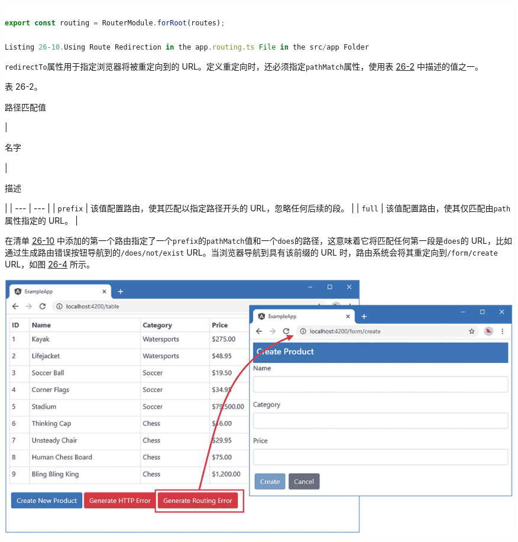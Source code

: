 ```ts

export const routing = RouterModule.forRoot(routes);

Listing 26-10.Using Route Redirection in the app.routing.ts File in the src/app Folder

```

`redirectTo`属性用于指定浏览器将被重定向到的 URL。定义重定向时，还必须指定`pathMatch`属性，使用表 [26-2](#Tab2) 中描述的值之一。

表 26-2。

路径匹配值

<colgroup><col class="tcol1 align-left"> <col class="tcol2 align-left"></colgroup> 
| 

名字

 | 

描述

 |
| --- | --- |
| `prefix` | 该值配置路由，使其匹配以指定路径开头的 URL，忽略任何后续的段。 |
| `full` | 该值配置路由，使其仅匹配由`path`属性指定的 URL。 |

在清单 [26-10](#PC12) 中添加的第一个路由指定了一个`prefix`的`pathMatch`值和一个`does`的路径，这意味着它将匹配任何第一段是`does`的 URL，比如通过生成路由错误按钮导航到的`/does/not/exist` URL。当浏览器导航到具有该前缀的 URL 时，路由系统会将其重定向到`/form/create` URL，如图 [26-4](#Fig4) 所示。

![img/421542_4_En_26_Fig4_HTML.jpg](img/421542_4_En_26_Fig4_HTML.jpg)
